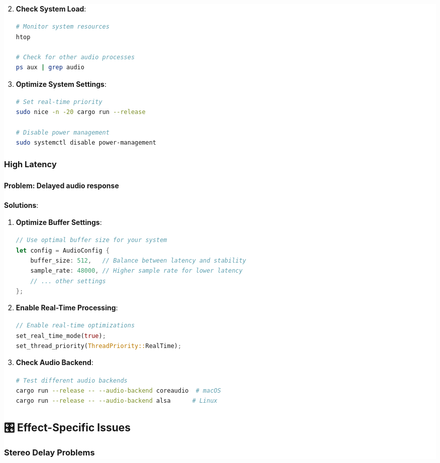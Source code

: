 2. **Check System Load**:

   ```bash
   # Monitor system resources
   htop

   # Check for other audio processes
   ps aux | grep audio
   ```

3. **Optimize System Settings**:

   ```bash
   # Set real-time priority
   sudo nice -n -20 cargo run --release

   # Disable power management
   sudo systemctl disable power-management
   ```

### High Latency

#### Problem: Delayed audio response

**Solutions**:

1. **Optimize Buffer Settings**:

   ```rust
   // Use optimal buffer size for your system
   let config = AudioConfig {
       buffer_size: 512,   // Balance between latency and stability
       sample_rate: 48000, // Higher sample rate for lower latency
       // ... other settings
   };
   ```

2. **Enable Real-Time Processing**:

   ```rust
   // Enable real-time optimizations
   set_real_time_mode(true);
   set_thread_priority(ThreadPriority::RealTime);
   ```

3. **Check Audio Backend**:
   ```bash
   # Test different audio backends
   cargo run --release -- --audio-backend coreaudio  # macOS
   cargo run --release -- --audio-backend alsa      # Linux
   ```

## 🎛️ Effect-Specific Issues

### Stereo Delay Problems
